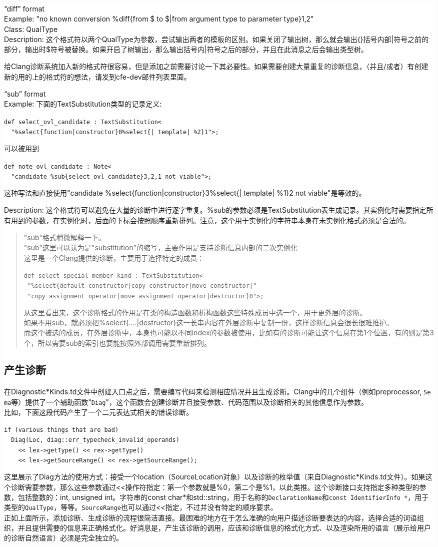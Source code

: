 “diff” format  
Example: "no known conversion %diff{from $ to $|from argument type to parameter type}1,2"  
Class: QualType  
Description: 这个格式符以两个QualType为参数，尝试输出两者的模板的区别。如果关闭了输出树，那么就会输出{}括号内部|符号之前的部分，输出时\$符号被替换。如果开启了树输出，那么输出括号内|符号之后的部分，并且在此消息之后会输出类型树。  

给Clang诊断系统加入新的格式符很容易，但是添加之前需要讨论一下其必要性。如果需要创建大量重复的诊断信息，（并且/或者）有创建新的用的上的格式符的想法，请发到cfe-dev邮件列表里面。  

“sub” format  
Example: 下面的TextSubstitution类型的记录定义:
```
def select_ovl_candidate : TextSubstitution<
  "%select{function|constructor}0%select{| template| %2}1">;
```
可以被用到  
```
def note_ovl_candidate : Note<
  "candidate %sub{select_ovl_candidate}3,2,1 not viable">;
```
这种写法和直接使用"candidate %select{function|constructor}3%select{| template| %1}2 not viable"是等效的。  
 
Description: 这个格式符可以避免在大量的诊断中进行逐字重复。%sub的参数必须是TextSubstitution表生成记录。其实例化时需要指定所有用到的参数，在实例化时，后面的下标会按照顺序重新排列。注意，这个用于实例化的字符串本身在未实例化格式必须是合法的。  

> "sub"格式稍微解释一下。  
> "sub"这里可以认为是"substitution"的缩写，主要作用是支持诊断信息内部的二次实例化  
> 这里是一个Clang提供的诊断，主要用于选择特定的成员：  
> ```
> def select_special_member_kind : TextSubstitution<
>  "%select{default constructor|copy constructor|move constructor|"
>  "copy assignment operator|move assignment operator|destructor}0">;
> ```
> 从这里看出来，这个诊断格式的作用是在类的构造函数和析构函数这些特殊成员中选一个，用于更外层的诊断。  
> 如果不用sub，就必须把%select{....|destructor}这一长串内容在外层诊断中复制一份，这样诊断信息会很长很难维护。  
> 而这个被选的成员，在外层诊断中，本身也可能以不同index的参数被使用，比如有的诊断可能让这个信息在第1个位置，有的则是第3个，所以需要sub的索引也要能按照外部调用需要重新排列。


## 产生诊断
在Diagnostic*Kinds.td文件中创建入口点之后，需要编写代码来检测相应情况并且生成诊断。Clang中的几个组件（例如preprocessor, `Sema`等）提供了一个辅助函数"`Diag`"，这个函数会创建诊断并且接受参数、代码范围以及诊断相关的其他信息作为参数。  
比如，下面这段代码产生了一个二元表达式相关的错误诊断。  
```
if (various things that are bad)
  Diag(Loc, diag::err_typecheck_invalid_operands)
    << lex->getType() << rex->getType()
    << lex->getSourceRange() << rex->getSourceRange();
```
这里展示了Diag方法的使用方式：接受一个location（SourceLocation对象）以及诊断的枚举值（来自Diagnostic\*Kinds.td文件）。如果这个诊断需要参数，那么这些参数通过<<操作符指定：第一个参数就是%0，第二个是%1，以此类推。这个诊断接口支持指定多种类型的参数，包括整数的：int, unsigned int。字符串的const char*和std::string，用于名称的`DeclarationName`和`const IdentifierInfo *`，用于类型的`QualType`，等等。`SourceRange`也可以通过<<指定，不过并没有特定的顺序要求。  
正如上面所示，添加诊断、生成诊断的流程很简洁直接。最困难的地方在于怎么准确的向用户描述诊断要表达的内容，选择合适的词语组织，并且提供需要的信息来正确格式化。好消息是，产生该诊断的调用，应该和诊断信息的格式化方式、以及渲染所用的语言（展示给用户的诊断自然语言）必须是完全独立的。
